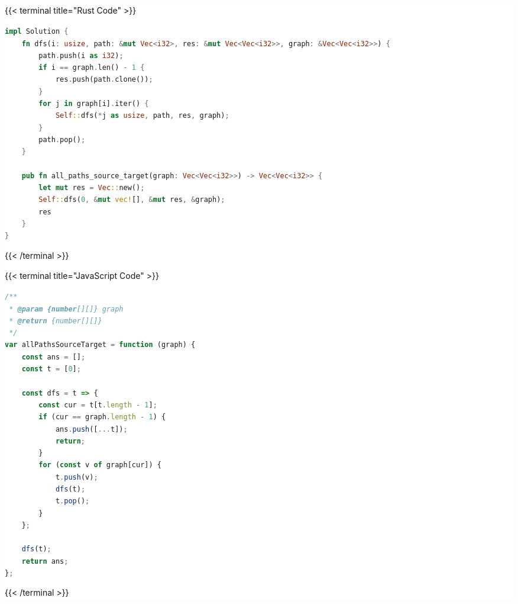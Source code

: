 {{< terminal title="Rust Code" >}}
```rust
impl Solution {
    fn dfs(i: usize, path: &mut Vec<i32>, res: &mut Vec<Vec<i32>>, graph: &Vec<Vec<i32>>) {
        path.push(i as i32);
        if i == graph.len() - 1 {
            res.push(path.clone());
        }
        for j in graph[i].iter() {
            Self::dfs(*j as usize, path, res, graph);
        }
        path.pop();
    }

    pub fn all_paths_source_target(graph: Vec<Vec<i32>>) -> Vec<Vec<i32>> {
        let mut res = Vec::new();
        Self::dfs(0, &mut vec![], &mut res, &graph);
        res
    }
}
```
{{< /terminal >}}

{{< terminal title="JavaScript Code" >}}
```js
/**
 * @param {number[][]} graph
 * @return {number[][]}
 */
var allPathsSourceTarget = function (graph) {
    const ans = [];
    const t = [0];

    const dfs = t => {
        const cur = t[t.length - 1];
        if (cur == graph.length - 1) {
            ans.push([...t]);
            return;
        }
        for (const v of graph[cur]) {
            t.push(v);
            dfs(t);
            t.pop();
        }
    };

    dfs(t);
    return ans;
};
```
{{< /terminal >}}

